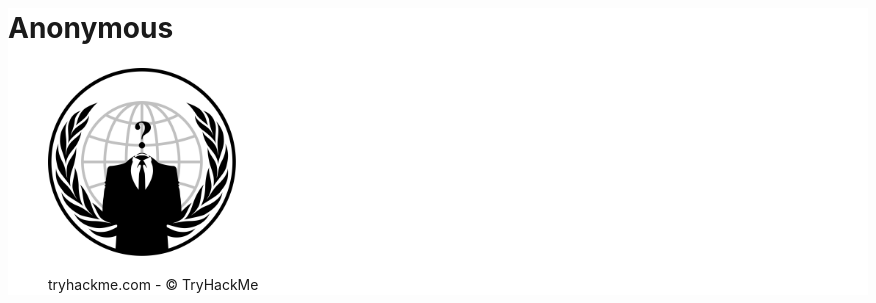 # Anonymous

<div align="left">

<figure><img src="../.gitbook/assets/Anonymous_emblem.svg.png" alt="" width="188"><figcaption><p>tryhackme.com - © TryHackMe</p></figcaption></figure>

</div>
